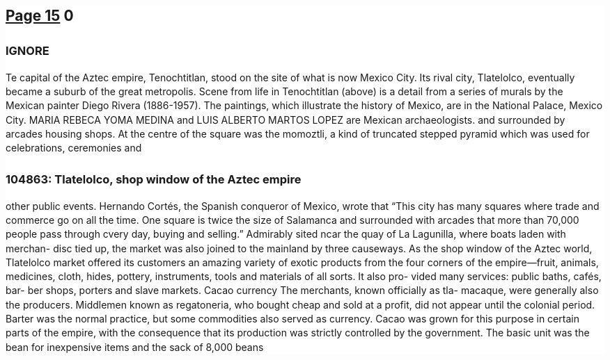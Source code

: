 ## [Page 15](104902engo.pdf#page=15) 0

### IGNORE

Te capital of the Aztec 
empire, Tenochtitlan, stood on 
the site of what is now Mexico 
City. Its rival city, Tlatelolco, 
eventually became a suburb of 
the great metropolis. Scene 
from life in Tenochtitlan 
(above) is a detail from a 
series of murals by the 
Mexican painter Diego Rivera 
(1886-1957). The paintings, 
which illustrate the history of 
Mexico, are in the National 
Palace, Mexico City. 
MARIA REBECA YOMA MEDINA 
and 
LUIS ALBERTO MARTOS LOPEZ 
are Mexican archaeologists. 
and surrounded by arcades housing shops. At 
the centre of the square was the momoztli, a 
kind of truncated stepped pyramid which 
was used for celebrations, ceremonies and 


### 104863: Tlatelolco, shop window of the Aztec empire

other public events. 
Hernando Cortés, the Spanish conqueror 
of Mexico, wrote that “This city has many 
squares where trade and commerce go on all 
the time. One square is twice the size of 
Salamanca and surrounded with arcades that 
more than 70,000 people pass through cvery 
day, buying and selling.” 
Admirably sited ncar the quay of La 
Lagunilla, where boats laden with merchan- 
disc tied up, the market was also joined to the 
mainland by three causeways. 
As the shop window of the Aztec world, 
Tlatelolco market offered its customers an 
amazing variety of exotic products from the 
four corners of the empire—fruit, animals, 
medicines, cloth, hides, pottery, instruments, 
tools and materials of all sorts. It also pro- 
vided many services: public baths, cafés, bar- 
ber shops, porters and slave markets. 
Cacao currency 
The merchants, known officially as tla- 
macaque, were generally also the producers. 
Middlemen known as regatoneria, who 
bought cheap and sold at a profit, did not 
appear until the colonial period. 
Barter was the normal practice, but some 
commodities also served as currency. Cacao 
was grown for this purpose in certain parts of 
the empire, with the consequence that its 
production was strictly controlled by the 
government. The basic unit was the bean for 
inexpensive items and the sack of 8,000 beans 